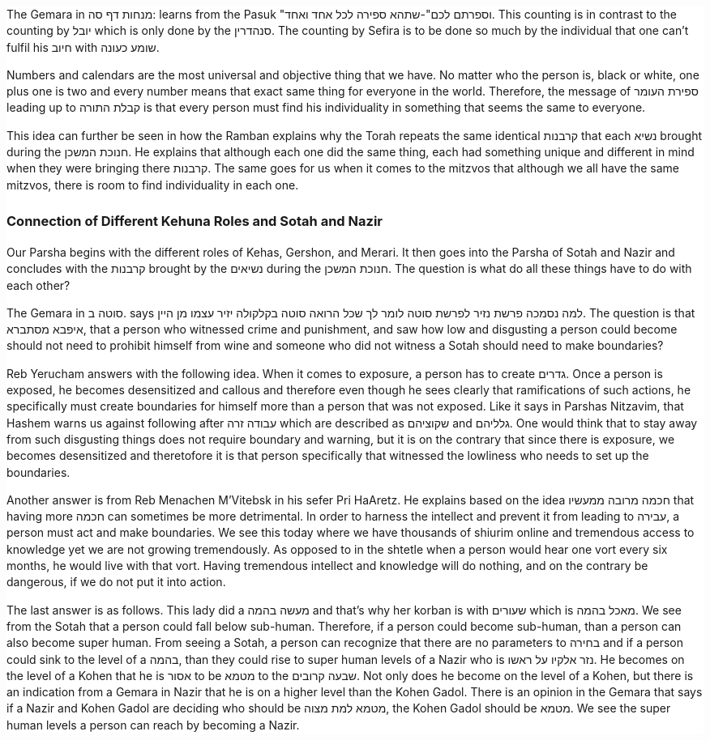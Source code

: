  The Gemara in מנחות דף סה: learns from the Pasuk "וספרתם לכם"-שתהא ספירה לכל אחד ואחד. This counting is in contrast to the counting by יובל which is only done by the סנהדרין. The counting by Sefira is to be done so much by the individual that one can’t fulfil his חיוב with שומע כעונה.

 Numbers and calendars are the most universal and objective thing that we have. No matter who the person is, black or white, one plus one is two and every number means that exact same thing for everyone in the world. Therefore, the message of ספירת העומר leading up to קבלת התורה is that every person must find his individuality in something that seems the same to everyone.

 This idea can further be seen in how the Ramban explains why the Torah repeats the same identical קרבנות that each נשיא brought during the חנוכת המשכן. He explains that although each one did the same thing, each had something unique and different in mind when they were bringing there קרבנות. The same goes for us when it comes to the mitzvos that although we all have the same mitzvos, there is room to find individuality in each one.
 ### Connection of Different Kehuna Roles and Sotah and Nazir
 Our Parsha begins with the different roles of Kehas, Gershon, and Merari. It then goes into the Parsha of Sotah and Nazir and concludes with the קרבנות brought by the נשיאים during the חנוכת המשכן. The question is what do all these things have to do with each other?

 The Gemara in סוטה ב. says למה נסמכה פרשת נזיר לפרשת סוטה לומר לך שכל הרואה סוטה בקלקולה יזיר עצמו מן היין. The question is that איפבא מסתברא, that a person who witnessed crime and punishment, and saw how low and disgusting a person could become should not need to prohibit himself from wine and someone who did not witness a Sotah should need to make boundaries?

 Reb Yerucham answers with the following idea. When it comes to exposure, a person has to create גדרים. Once a person is exposed, he becomes desensitized and callous and therefore even though he sees clearly that ramifications of such actions, he specifically must create boundaries for himself more than a person that was not exposed. Like it says in Parshas Nitzavim, that Hashem warns us against following after עבודה זרה which are described as שקוציהם and גלליהם. One would think that to stay away from such disgusting things does not require boundary and warning, but it is on the contrary that since there is exposure, we becomes desensitized and theretofore it is that person specifically that witnessed the lowliness who needs to set up the boundaries.

 Another answer is from Reb Menachen M’Vitebsk in his sefer Pri HaAretz. He explains based on the idea חכמה מרובה ממעשיו that having more חכמה can sometimes be more detrimental. In order to harness the intellect and prevent it from leading to עבירה, a person must act and make boundaries. We see this today where we have thousands of shiurim online and tremendous access to knowledge yet we are not growing tremendously. As opposed to in the shtetle when a person would hear one vort every six months, he would live with that vort. Having tremendous intellect and knowledge will do nothing, and on the contrary be dangerous, if we do not put it into action.

 The last answer is as follows. This lady did a מעשה בהמה and that’s why her korban is with שעורים which is מאכל בהמה. We see from the Sotah that a person could fall below sub-human. Therefore, if a person could become sub-human, than a person can also become super human. From seeing a Sotah, a person can recognize that there are no parameters to בחירה and if a person could sink to the level of a בהמה, than they could rise to super human levels of a Nazir who is נזר אלקיו על ראשו. He becomes on the level of a Kohen that he is אסור to be מטמא to the שבעה קרובים. Not only does he become on the level of a Kohen, but there is an indication from a Gemara in Nazir that he is on a higher level than the Kohen Gadol. There is an opinion in the Gemara that says if a Nazir and Kohen Gadol are deciding who should be מטמא למת מצוה, the Kohen Gadol should be מטמא. We see the super human levels a person can reach by becoming a Nazir.
